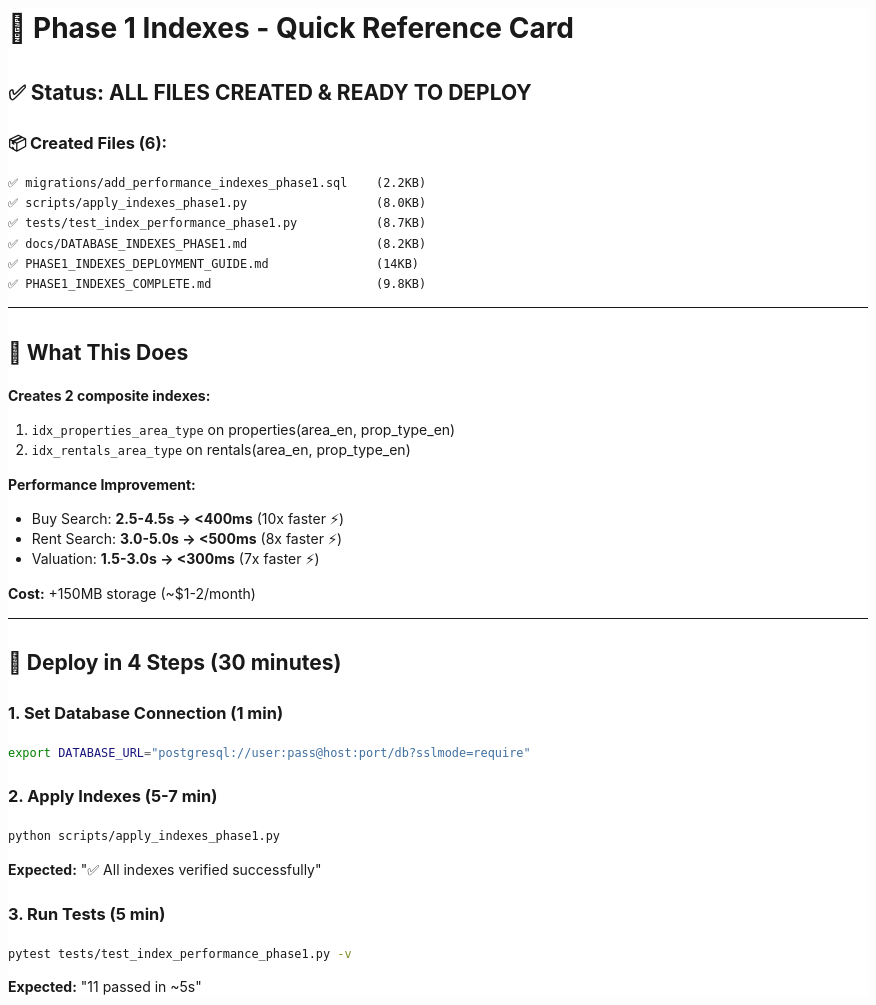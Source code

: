 # 🚀 Phase 1 Indexes - Quick Reference Card

## ✅ Status: ALL FILES CREATED & READY TO DEPLOY

### 📦 Created Files (6):
```
✅ migrations/add_performance_indexes_phase1.sql    (2.2KB)
✅ scripts/apply_indexes_phase1.py                  (8.0KB) 
✅ tests/test_index_performance_phase1.py           (8.7KB)
✅ docs/DATABASE_INDEXES_PHASE1.md                  (8.2KB)
✅ PHASE1_INDEXES_DEPLOYMENT_GUIDE.md               (14KB)
✅ PHASE1_INDEXES_COMPLETE.md                       (9.8KB)
```

---

## 🎯 What This Does

**Creates 2 composite indexes:**
1. `idx_properties_area_type` on properties(area_en, prop_type_en)
2. `idx_rentals_area_type` on rentals(area_en, prop_type_en)

**Performance Improvement:**
- Buy Search: **2.5-4.5s → <400ms** (10x faster ⚡)
- Rent Search: **3.0-5.0s → <500ms** (8x faster ⚡)
- Valuation: **1.5-3.0s → <300ms** (7x faster ⚡)

**Cost:** +150MB storage (~$1-2/month)

---

## 🚀 Deploy in 4 Steps (30 minutes)

### 1. Set Database Connection (1 min)
```bash
export DATABASE_URL="postgresql://user:pass@host:port/db?sslmode=require"
```

### 2. Apply Indexes (5-7 min)
```bash
python scripts/apply_indexes_phase1.py
```
**Expected:** "✅ All indexes verified successfully"

### 3. Run Tests (5 min)
```bash
pytest tests/test_index_performance_phase1.py -v
```
**Expected:** "11 passed in ~5s"
